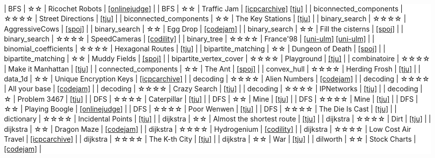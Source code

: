 | BFS | ☆☆ | Ricochet Robots | [[onlinejudge]](http://uva.onlinejudge.org/index.php?option=com_onlinejudge&Itemid=8&category=861&page=show_problem&problem=4746) |
| BFS | ☆☆ | Traffic Jam | [[icpcarchive]](https://icpcarchive.ecs.baylor.edu/index.php?option=onlinejudge&page=show_problem&problem=2501) [[tju]](http://acm.tju.edu.cn/toj/showp2272.html) |
| biconnected_components | ☆☆☆☆ | Street Directions | [[tju]](http://acm.tju.edu.cn/toj/showp1125.html) |
| biconnected_components | ☆☆ | The Key Stations | [[tju]](http://acm.tju.edu.cn/toj/showp2189.html) |
| binary_search | ☆☆☆☆ | AggressiveCows | [[spoj]](http://www.spoj.com/problems/AGGRCOW/) |
| binary_search | ☆☆ | Egg Drop | [[codejam]](https://code.google.com/codejam/contest/32003/dashboard#s=p2) |
| binary_search | ☆☆ | Fill the cisterns | [[spoj]](http://www.spoj.com/problems/CISTFILL/) |
| binary_search | ☆☆☆☆ | SpeedCameras | [[codility]](https://codility.com/programmers/challenges/calcium2015) |
| binary_tree | ☆☆☆☆ | France'98 | [[uni-ulm]](http://www.informatik.uni-ulm.de/acm/Locals/1998/html/france98.html) [[uni-ulm]](http://www.informatik.uni-ulm.de/acm/Locals/1998/) |
| binomial_coefficients | ☆☆☆☆ | Hexagonal Routes | [[tju]](http://acm.tju.edu.cn/toj/showp2270.html) |
| bipartite_matching | ☆☆ | Dungeon of Death | [[spoj]](http://www.spoj.com/problems/QUEST4/) |
| bipartite_matching | ☆☆ | Muddy Fields | [[spoj]](http://www.spoj.com/problems/MUDDY/) |
| bipartite_vertex_cover | ☆☆☆☆ | Playground | [[tju]](http://acm.tju.edu.cn/toj/showp2799.html) |
| combinatoire | ☆☆☆☆ | Make it Manhattan | [[tju]](http://acm.tju.edu.cn/toj/showp2519.html) |
| connected_components | ☆☆ | The Ant | [[spoj]](http://www.spoj.com/problems/ANTTT/) |
| convex_hull | ☆☆☆☆ | Herding Frosh | [[tju]](http://acm.tju.edu.cn/toj/showp1215.html) |
| data_1d | ☆☆ | Unique Encryption Keys | [[icpcarchive]](https://icpcarchive.ecs.baylor.edu/index.php?option=com_onlinejudge&Itemid=8&page=show_problem&problem=3892) |
| decoding | ☆☆☆☆ | Alien Numbers | [[codejam]](https://code.google.com/codejam/contest/32003/dashboard#s=p0) |
| decoding | ☆☆☆☆ | All your base | [[codejam]](https://code.google.com/codejam/contest/189252/dashboard#s=p0) |
| decoding | ☆☆☆☆ | Crazy Search | [[tju]](http://acm.tju.edu.cn/toj/showp1663.html) |
| decoding | ☆☆☆☆ | IPNetworks | [[tju]](http://acm.tju.edu.cn/toj/showp2336.html) |
| decoding | ☆ | Problem 3467 | [[tju]](http://acm.tju.edu.cn/toj/showp3467.html) |
| DFS | ☆☆☆☆ | Caterpillar | [[tju]](http://acm.tju.edu.cn/toj/showp2561.html) |
| DFS | ☆☆ | Mine | [[tju]](http://acm.tju.edu.cn/toj/showp2194.html) |
| DFS | ☆☆☆☆ | Mine | [[tju]](http://acm.tju.edu.cn/toj/showp2194.html) |
| DFS | ☆☆ | Playing Boogle | [[onlinejudge]](http://uva.onlinejudge.org/index.php?option=onlinejudge&page=show_problem&problem=2258) |
| DFS | ☆☆☆☆ | Poor Wenwen | [[tju]](http://acm.tju.edu.cn/toj/showp2244.html) |
| DFS | ☆☆☆☆ | The Die Is Cast | [[tju]](http://acm.tju.edu.cn/toj/showp1605.html) |
| dictionary | ☆☆☆☆ | Incidental Points | [[tju]](http://acm.tju.edu.cn/toj/showp3044.html) |
| dijkstra | ☆☆ | Almost the shortest route | [[tju]](http://acm.tju.edu.cn/toj/showp2459.html) |
| dijkstra | ☆☆☆☆ | Dirt | [[tju]](http://acm.tju.edu.cn/toj/showp3342.html) |
| dijkstra | ☆☆ | Dragon Maze | [[codejam]](https://code.google.com/codejam/contest/2929486/dashboard#s=p3) |
| dijkstra | ☆☆☆☆ | Hydrogenium | [[codility]](https://codility.com/programmers/challenges/hydrogenium2013) |
| dijkstra | ☆☆☆☆ | Low Cost Air Travel | [[icpcarchive]](https://icpcarchive.ecs.baylor.edu/index.php?option=com_onlinejudge&Itemid=8&page=show_problem&problem=1562) |
| dijkstra | ☆☆☆☆ | The K-th City | [[tju]](http://acm.tju.edu.cn/toj/showp2870.html) |
| dijkstra | ☆☆ | War | [[tju]](http://acm.tju.edu.cn/toj/showp3410.html) |
| dilworth | ☆☆ | Stock Charts | [[codejam]](https://code.google.com/codejam/contest/204113/dashboard#s=p2) |